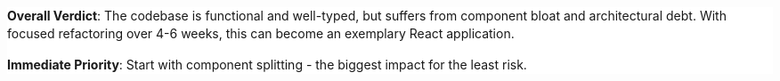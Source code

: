 
**Overall Verdict**: The codebase is functional and well-typed, but suffers from component bloat and architectural debt. With focused refactoring over 4-6 weeks, this can become an exemplary React application.

**Immediate Priority**: Start with component splitting - the biggest impact for the least risk.